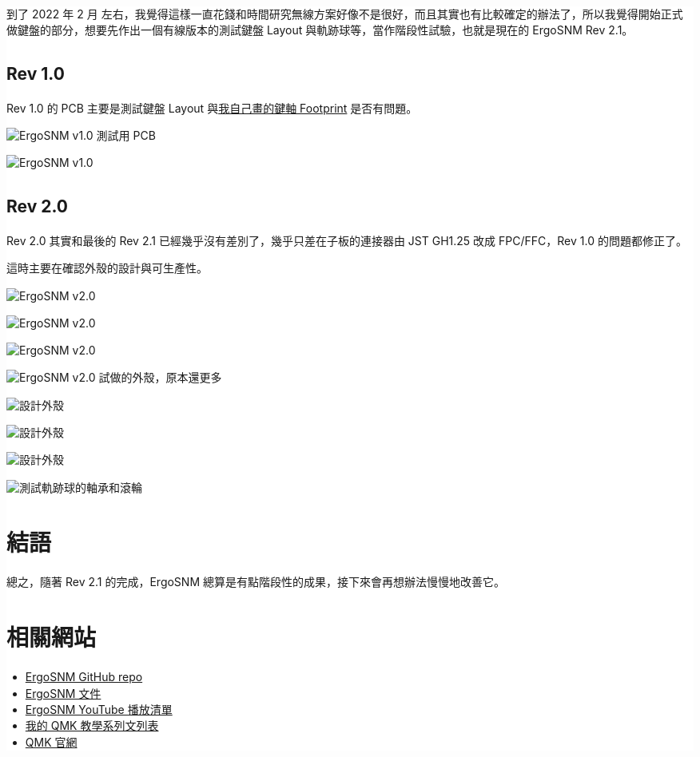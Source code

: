 到了 2022 年 2 月 左右，我覺得這樣一直花錢和時間研究無線方案好像不是很好，而且其實也有比較確定的辦法了，所以我覺得開始正式做鍵盤的部分，想要先作出一個有線版本的測試鍵盤 Layout 與軌跡球等，當作階段性試驗，也就是現在的 ErgoSNM Rev 2.1。

## Rev 1.0

Rev 1.0 的 PCB 主要是測試鍵盤 Layout 與[我自己畫的鍵軸 Footprint](https://github.com/ziteh/key-switches.pretty) 是否有問題。

![ErgoSNM v1.0 測試用 PCB](https://blogger.googleusercontent.com/img/b/R29vZ2xl/AVvXsEitaAlcXrmnpa3CZ6V1rrfLeljqgOJvkNGBEQa05XK4XgPMpLP9Oy2oX3L8lmncuiWlqg87H7gg5QgE8sOIxh-KwxSd3eqmiZ8tmLseaz1_KOkwmJqY9gHgh-hkZ0r9BpftmvUmXGtSVBr1sMQgEg4lawGbmtWf02tzIRqrQrKvwpDHzc9sUcDd0dlt/s16000/PuP0csC.jpg)

![ErgoSNM v1.0](https://blogger.googleusercontent.com/img/b/R29vZ2xl/AVvXsEitvs1aabTRCE1q8249Dk0D5DzQl-kzXpXimvAH08SzhGTSBhPzDBrhNBAPO5dOH-9EZLuFy9QgHaptZk_UX3a2Q0bszn8-UfR9rv6jR2md92exoZZu_vap0_SAPFntQ7jmC_n_crx294ahpx_oY8_5x-R3hGs95IACNWbQSVVC1AerCX-AACYm0PVe/s16000/AHmFrbP.jpg)

## Rev 2.0

Rev 2.0 其實和最後的 Rev 2.1 已經幾乎沒有差別了，幾乎只差在子板的連接器由 JST GH1.25 改成 FPC/FFC，Rev 1.0 的問題都修正了。

這時主要在確認外殼的設計與可生產性。

![ErgoSNM v2.0](https://blogger.googleusercontent.com/img/b/R29vZ2xl/AVvXsEhbz3XfZSNSloypJoef-qO78t932NjE-hp3LEgcV83b3clS3CJx5s9UR72kEK6IwRXByBBkS4H9TEPU9y9jSydWU-1mBuwnu6NgmOgu4ge6-rcB_d0UjndD00wHDjJ6kLCioaj5Orfz986bqBBc_Yhb1kym6NJS2j2pzzBI00OMwB1RYcLrTpcJXZp0/s16000/p5efEiD.jpg)

![ErgoSNM v2.0](https://blogger.googleusercontent.com/img/b/R29vZ2xl/AVvXsEjOSLi6C-Z8wesLn3iYa-zGhEgAiZv6Lt6i9aJ3Lrn_unOSWMwofkiJN5wyGUe_GUD9rNtk5YrojZDWkUtMZK5JksP-qbw0y-CYbl_uVkL9DVInY2jklPYgYG63PGYGNbt1By-rWML0H03MgalMZVeXYKSrgioNE37dCgLDQ0jou3mJc69tXR_AyIni/s16000/iunDh1H.jpg)

![ErgoSNM v2.0](https://blogger.googleusercontent.com/img/b/R29vZ2xl/AVvXsEhmPp8a3_LbWJsV6PO23wmhOlxd1i4EckWyQvFNkpk1xKI9jH3ncfSgiCEuP_haKyz5F1ztdxs80I7rhPaRkKFZcXj2eHTTHE8i9Q6XVeRn15KjZl6GQH3I4wiBNt5uKZnZLirrQuuPlKptagQgB6-2DSaOyxwJ7UkaocYDS5OEqTke8veggGG9Dr9p/s16000/2IsvDlb.jpg)

![ErgoSNM v2.0 試做的外殼，原本還更多](https://blogger.googleusercontent.com/img/b/R29vZ2xl/AVvXsEiPrHuHYVK-g95BoJzpY2rjBvp3s3mAsovt5FhRNnHphhYFwkoDKSeyP385Xwf2zq-zlmSOFr9JajryK36oFQeQWWtnA5YVAhI0PQW6ZyTSTIoqKZVqS3bnpyXIULuVm-Km_3DX4uXk2cZyeJ0kcKLHFk6gEobkrE07tDpKjMPokBntm5l5mM6ydYyb/s16000/kAELfXq.jpg)

![設計外殼](https://blogger.googleusercontent.com/img/b/R29vZ2xl/AVvXsEgdbqe7dhoItP3ZQqVNKG5kd_QmJPyrNnbda089q85_qkjTmlXnPh-z945fKieLsqqSD90Pc5xAPDVQd0ZoGLXCqIP0Nk7Xn8Cai61e_AHMwddVsjtncTu3iuLSWi9EGOroa7RVFiVtduFBxE7Zs1mZxp6xqoN92r1lCltQ3lr92FFJ65ssa_fbt02B/s16000/npMxuBe.jpg)

![設計外殼](https://blogger.googleusercontent.com/img/b/R29vZ2xl/AVvXsEg1OCCo_8UQZ8GYyu6_MADh3qjwCMWn6MopuNvjEHRPnoM9JXHBgQCrIeD0fKoErd_SbZTY-oxuTEHvGekBkEkRtiBR_v8aCOf7gkwjnA2EX1ENS9vA5ZrZmCmN3wr3lrJsgsN9gI56K1i0x5FJF2xt04K_asLU12yT7BoMervnWA43kV8oLL6OQTZ2/s16000/S12uUib.jpg)

![設計外殼](https://blogger.googleusercontent.com/img/b/R29vZ2xl/AVvXsEjSbUJxaxfMdfrTlURGjO_ZGvFnkVcGBmfxvgANO6hJ4zGd2mJ_LaSMdcgDfeBGgtko9nbhW5AbVVV7D0Ack63SfPC7jhfKar_6tAIGxuL1tBs9lR4ApAINjbdSK6eMB0aaH0QaWy1urDjBFSepfw_iiIfcjgDG8QRY05c7iirrUrfJBVeYO1OLbJzx/s16000/E4U7h6P.jpg)

![測試軌跡球的軸承和滾輪](https://blogger.googleusercontent.com/img/b/R29vZ2xl/AVvXsEiSQkimQEnDMMmodY-3G_jDwCMHkQvqxvCTljQC4n5LIA4pUUFgUhRnG-KkWUREYKrxRvxsrC9qJKV3SsR_WpMLshETKNxPKnv98XPDVijYC4PvYoMbheV8kE2LEWApbDdEoa5GCFGR7eolZ7d5KSo-4ZQHM3jndhi1i51TQWi63rAf0zR5GxHBPzYP/s16000/orgEOfc.jpg)

# 結語

總之，隨著 Rev 2.1 的完成，ErgoSNM 總算是有點階段性的成果，接下來會再想辦法慢慢地改善它。

# 相關網站

- [ErgoSNM GitHub repo](https://github.com/siderakb/ergo-snm-keyboard)
- [ErgoSNM 文件](https://siderakb.github.io/docs/category/ergosnm)
- [ErgoSNM YouTube 播放清單](https://youtube.com/playlist?list=PL1kBTdTo-vGbdUH9_YovZvkGXuNMB03fa)
- [我的 QMK 教學系列文列表](/posts/diyqmkkeyboard-0/#教學文列表)
- [QMK 官網](https://qmk.fm/)
